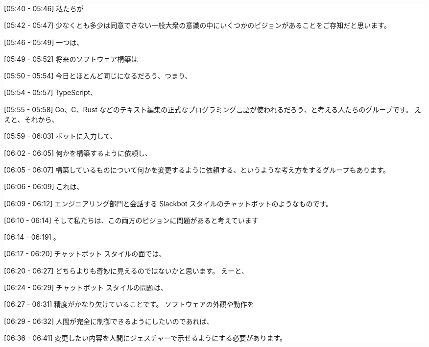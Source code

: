 [05:40 - 05:46]
私たちが

[05:42 - 05:47]
少なくとも多少は同意できない一般大衆の意識の中にいくつかのビジョンがあることをご存知だと思います。

[05:46 - 05:49]
一つは、

[05:49 - 05:52]
将来のソフトウェア構築は

[05:50 - 05:54]
今日とほとんど同じになるだろう、つまり、

[05:54 - 05:57]
TypeScript、

[05:55 - 05:58]
Go、C、Rust などのテキスト編集の正式なプログラミング言語が使われるだろう、と考える人たちのグループです。 ええと、それから、

[05:59 - 06:03]
ボットに入力して、

[06:02 - 06:05]
何かを構築するように依頼し、

[06:05 - 06:07]
構築しているものについて何かを変更するように依頼する、というような考え方をするグループもあります。

[06:06 - 06:09]
これは、

[06:09 - 06:12]
エンジニアリング部門と会話する Slackbot スタイルのチャットボットのようなものです。

[06:10 - 06:14]
そして私たちは、この両方のビジョンに問題があると考えています

[06:14 - 06:19]
。

[06:17 - 06:20]
チャットボット スタイルの面では、

[06:20 - 06:27]
どちらよりも奇妙に見えるのではないかと思います。 えーと、

[06:24 - 06:29]
チャットボット スタイルの問題は、

[06:27 - 06:31]
精度がかなり欠けていることです。 ソフトウェアの外観や動作を

[06:29 - 06:32]
人間が完全に制御できるようにしたいのであれば、

[06:36 - 06:41]
変更したい内容を人間にジェスチャーで示せるようにする必要があります。
